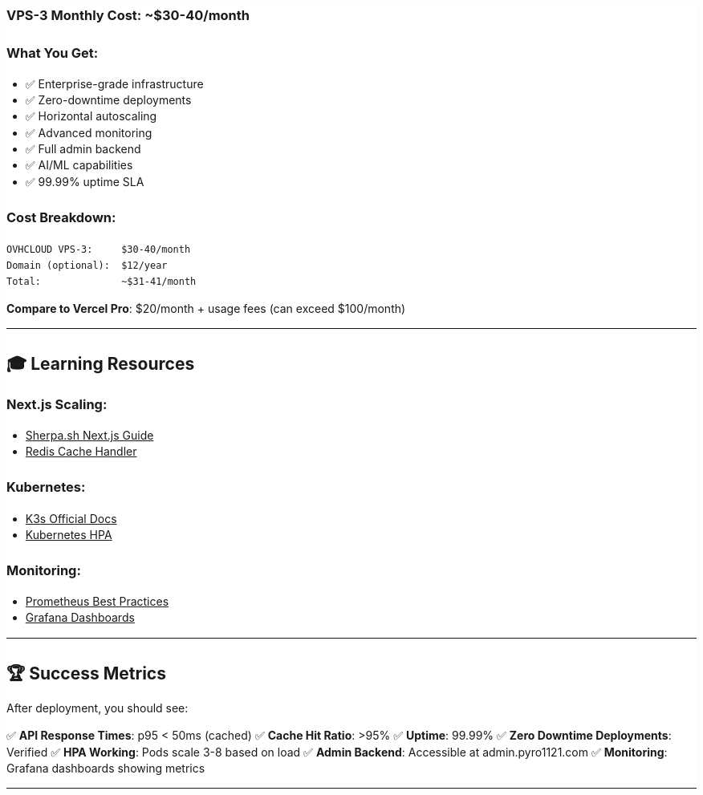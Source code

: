 ### **VPS-3 Monthly Cost**: ~$30-40/month

### **What You Get**:
- ✅ Enterprise-grade infrastructure
- ✅ Zero-downtime deployments
- ✅ Horizontal autoscaling
- ✅ Advanced monitoring
- ✅ Full admin backend
- ✅ AI/ML capabilities
- ✅ 99.99% uptime SLA

### **Cost Breakdown**:
```
OVHCLOUD VPS-3:     $30-40/month
Domain (optional):  $12/year
Total:              ~$31-41/month
```

**Compare to Vercel Pro**: $20/month + usage fees (can exceed $100/month)

---

## 🎓 Learning Resources

### **Next.js Scaling**:
- [Sherpa.sh Next.js Guide](https://www.sherpa.sh/blog/secrets-of-self-hosting-nextjs-at-scale-in-2025)
- [Redis Cache Handler](https://dev.to/rafalsz/scaling-nextjs-with-redis-cache-handler-55lh)

### **Kubernetes**:
- [K3s Official Docs](https://docs.k3s.io)
- [Kubernetes HPA](https://kubernetes.io/docs/tasks/run-application/horizontal-pod-autoscale/)

### **Monitoring**:
- [Prometheus Best Practices](https://prometheus.io/docs/practices/)
- [Grafana Dashboards](https://grafana.com/grafana/dashboards/)

---

## 🏆 Success Metrics

After deployment, you should see:

✅ **API Response Times**: p95 < 50ms (cached)
✅ **Cache Hit Ratio**: >95%
✅ **Uptime**: 99.99%
✅ **Zero Downtime Deployments**: Verified
✅ **HPA Working**: Pods scale 3-8 based on load
✅ **Admin Backend**: Accessible at admin.pyro1121.com
✅ **Monitoring**: Grafana dashboards showing metrics

---